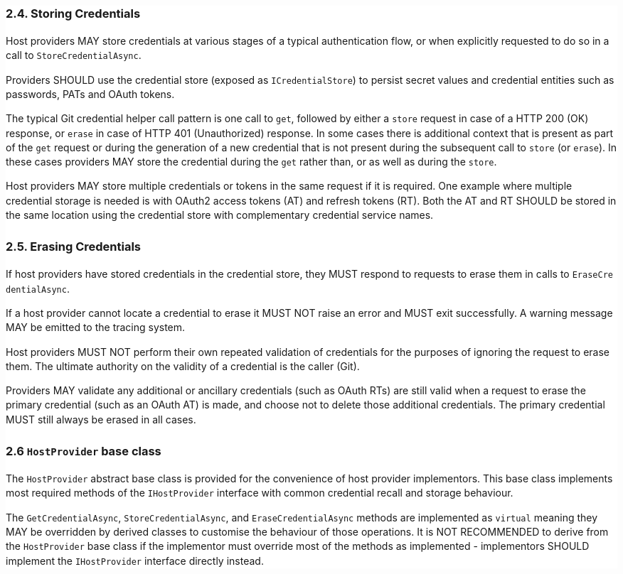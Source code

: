 ### 2.4. Storing Credentials

Host providers MAY store credentials at various stages of a typical
authentication flow, or when explicitly requested to do so in a call to
`StoreCredentialAsync`.

Providers SHOULD use the credential store (exposed as `ICredentialStore`) to
persist secret values and credential entities such as passwords, PATs and OAuth
tokens.

The typical Git credential helper call pattern is one call to `get`, followed by
either a `store` request in case of a HTTP 200 (OK) response, or `erase` in case
of HTTP 401 (Unauthorized) response. In some cases there is additional context
that is present as part of the `get` request or during the generation of a new
credential that is not present during the subsequent call to `store` (or
`erase`). In these cases providers MAY store the credential during the `get`
rather than, or as well as during the `store`.

Host providers MAY store multiple credentials or tokens in the same request if
it is required. One example where multiple credential storage is needed is with
OAuth2 access tokens (AT) and refresh tokens (RT). Both the AT and RT SHOULD be
stored in the same location using the credential store with complementary
credential service names.

### 2.5. Erasing Credentials

If host providers have stored credentials in the credential store, they MUST
respond to requests to erase them in calls to `EraseCredentialAsync`.

If a host provider cannot locate a credential to erase it MUST NOT raise an
error and MUST exit successfully. A warning message MAY be emitted to the
tracing system.

Host providers MUST NOT perform their own repeated validation of credentials
for the purposes of ignoring the request to erase them. The ultimate authority
on the validity of a credential is the caller (Git).

Providers MAY validate any additional or ancillary credentials (such as OAuth
RTs) are still valid when a request to erase the primary credential (such as an
OAuth AT) is made, and choose not to delete those additional credentials. The
primary credential MUST still always be erased in all cases.

### 2.6 `HostProvider` base class

The `HostProvider` abstract base class is provided for the convenience of host
provider implementors. This base class implements most required methods of the
`IHostProvider` interface with common credential recall and storage behaviour.

The `GetCredentialAsync`, `StoreCredentialAsync`, and `EraseCredentialAsync`
methods are implemented as `virtual` meaning they MAY be overridden by derived
classes to customise the behaviour of those operations. It is NOT RECOMMENDED
to derive from the `HostProvider` base class if the implementor must override
most of the methods as implemented - implementors SHOULD implement the
`IHostProvider` interface directly instead.

